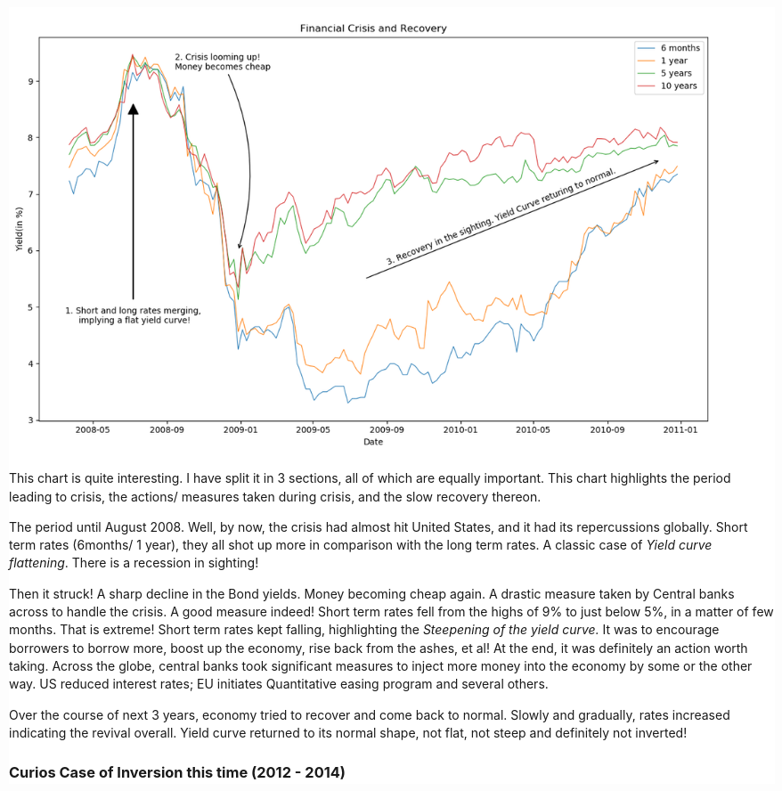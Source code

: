 <img src="/data/pics/2019/03/Screenshot 2019-03-19 at 11.02.29 PM.png" alt="2008-11" width="800" height="500"/>
</p>

This chart is quite interesting. I have split it in 3 sections, all of which are equally important. This chart highlights the period leading to crisis, the actions/ measures taken during crisis, and the slow recovery thereon.

The period until August 2008. Well, by now, the crisis had almost hit United States, and it had its repercussions globally. Short term rates (6months/ 1 year), they all shot up more in comparison with the long term rates. A classic case of _Yield curve flattening_. There is a recession in sighting!

Then it struck! A sharp decline in the Bond yields. Money becoming cheap again. A drastic measure taken by Central banks across to handle the crisis. A good measure indeed! Short term rates fell from the highs of 9% to just below 5%, in a matter of few months. That is extreme! Short term rates kept falling, highlighting the _Steepening of the yield curve._ It was to encourage borrowers to borrow more, boost up the economy, rise back from the ashes, et al! At the end, it was definitely an action worth taking. Across the globe, central banks took significant measures to inject more money into the economy by some or the other way. US reduced interest rates; EU initiates Quantitative easing program and several others. 

Over the course of next 3 years, economy tried to recover and come back to normal. Slowly and gradually, rates increased indicating the revival overall. Yield curve returned to its normal shape, not flat, not steep and definitely not inverted!

### Curios Case of Inversion this time (2012 - 2014)
